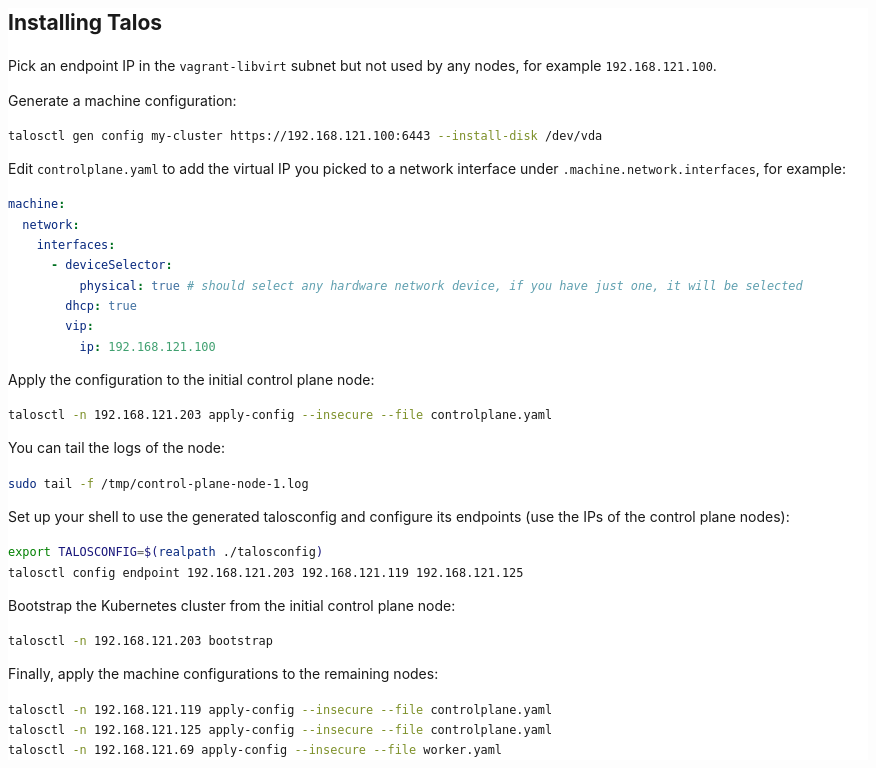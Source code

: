 ## Installing Talos

Pick an endpoint IP in the `vagrant-libvirt` subnet but not used by any nodes, for example `192.168.121.100`.

Generate a machine configuration:

```bash
talosctl gen config my-cluster https://192.168.121.100:6443 --install-disk /dev/vda
```

Edit `controlplane.yaml` to add the virtual IP you picked to a network interface under `.machine.network.interfaces`, for example:

```yaml
machine:
  network:
    interfaces:
      - deviceSelector:
          physical: true # should select any hardware network device, if you have just one, it will be selected
        dhcp: true
        vip:
          ip: 192.168.121.100
```

Apply the configuration to the initial control plane node:

```bash
talosctl -n 192.168.121.203 apply-config --insecure --file controlplane.yaml
```

You can tail the logs of the node:

```bash
sudo tail -f /tmp/control-plane-node-1.log
```

Set up your shell to use the generated talosconfig and configure its endpoints (use the IPs of the control plane nodes):

```bash
export TALOSCONFIG=$(realpath ./talosconfig)
talosctl config endpoint 192.168.121.203 192.168.121.119 192.168.121.125
```

Bootstrap the Kubernetes cluster from the initial control plane node:

```bash
talosctl -n 192.168.121.203 bootstrap
```

Finally, apply the machine configurations to the remaining nodes:

```bash
talosctl -n 192.168.121.119 apply-config --insecure --file controlplane.yaml
talosctl -n 192.168.121.125 apply-config --insecure --file controlplane.yaml
talosctl -n 192.168.121.69 apply-config --insecure --file worker.yaml
```
